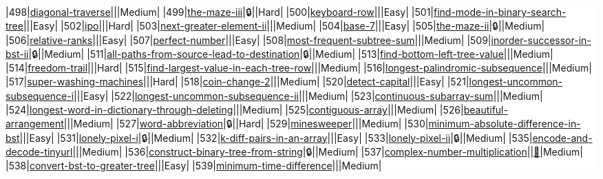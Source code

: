 |498|[diagonal-traverse](https://leetcode-cn.com/problems/diagonal-traverse)|||Medium|
|499|[the-maze-iii](https://leetcode-cn.com/problems/the-maze-iii)|:lock:||Hard|
|500|[keyboard-row](https://leetcode-cn.com/problems/keyboard-row)|||Easy|
|501|[find-mode-in-binary-search-tree](https://leetcode-cn.com/problems/find-mode-in-binary-search-tree)|||Easy|
|502|[ipo](https://leetcode-cn.com/problems/ipo)|||Hard|
|503|[next-greater-element-ii](https://leetcode-cn.com/problems/next-greater-element-ii)|||Medium|
|504|[base-7](https://leetcode-cn.com/problems/base-7)|||Easy|
|505|[the-maze-ii](https://leetcode-cn.com/problems/the-maze-ii)|:lock:||Medium|
|506|[relative-ranks](https://leetcode-cn.com/problems/relative-ranks)|||Easy|
|507|[perfect-number](https://leetcode-cn.com/problems/perfect-number)|||Easy|
|508|[most-frequent-subtree-sum](https://leetcode-cn.com/problems/most-frequent-subtree-sum)|||Medium|
|509|[inorder-successor-in-bst-ii](https://leetcode-cn.com/problems/inorder-successor-in-bst-ii)|:lock:||Medium|
|511|[all-paths-from-source-lead-to-destination](https://leetcode-cn.com/problems/all-paths-from-source-lead-to-destination)|:lock:||Medium|
|513|[find-bottom-left-tree-value](https://leetcode-cn.com/problems/find-bottom-left-tree-value)|||Medium|
|514|[freedom-trail](https://leetcode-cn.com/problems/freedom-trail)|||Hard|
|515|[find-largest-value-in-each-tree-row](https://leetcode-cn.com/problems/find-largest-value-in-each-tree-row)|||Medium|
|516|[longest-palindromic-subsequence](https://leetcode-cn.com/problems/longest-palindromic-subsequence)|||Medium|
|517|[super-washing-machines](https://leetcode-cn.com/problems/super-washing-machines)|||Hard|
|518|[coin-change-2](https://leetcode-cn.com/problems/coin-change-2)|||Medium|
|520|[detect-capital](https://leetcode-cn.com/problems/detect-capital)|||Easy|
|521|[longest-uncommon-subsequence-i](https://leetcode-cn.com/problems/longest-uncommon-subsequence-i)|||Easy|
|522|[longest-uncommon-subsequence-ii](https://leetcode-cn.com/problems/longest-uncommon-subsequence-ii)|||Medium|
|523|[continuous-subarray-sum](https://leetcode-cn.com/problems/continuous-subarray-sum)|||Medium|
|524|[longest-word-in-dictionary-through-deleting](https://leetcode-cn.com/problems/longest-word-in-dictionary-through-deleting)|||Medium|
|525|[contiguous-array](https://leetcode-cn.com/problems/contiguous-array)|||Medium|
|526|[beautiful-arrangement](https://leetcode-cn.com/problems/beautiful-arrangement)|||Medium|
|527|[word-abbreviation](https://leetcode-cn.com/problems/word-abbreviation)|:lock:||Hard|
|529|[minesweeper](https://leetcode-cn.com/problems/minesweeper)|||Medium|
|530|[minimum-absolute-difference-in-bst](https://leetcode-cn.com/problems/minimum-absolute-difference-in-bst)|||Easy|
|531|[lonely-pixel-i](https://leetcode-cn.com/problems/lonely-pixel-i)|:lock:||Medium|
|532|[k-diff-pairs-in-an-array](https://leetcode-cn.com/problems/k-diff-pairs-in-an-array)|||Easy|
|533|[lonely-pixel-ii](https://leetcode-cn.com/problems/lonely-pixel-ii)|:lock:||Medium|
|535|[encode-and-decode-tinyurl](https://leetcode-cn.com/problems/encode-and-decode-tinyurl)|||Medium|
|536|[construct-binary-tree-from-string](https://leetcode-cn.com/problems/construct-binary-tree-from-string)|:lock:||Medium|
|537|[complex-number-multiplication](https://leetcode-cn.com/problems/complex-number-multiplication)||[:memo:](https://leetcode-cn.com/articles/complex-number-multiplication/)|Medium|
|538|[convert-bst-to-greater-tree](https://leetcode-cn.com/problems/convert-bst-to-greater-tree)|||Easy|
|539|[minimum-time-difference](https://leetcode-cn.com/problems/minimum-time-difference)|||Medium|